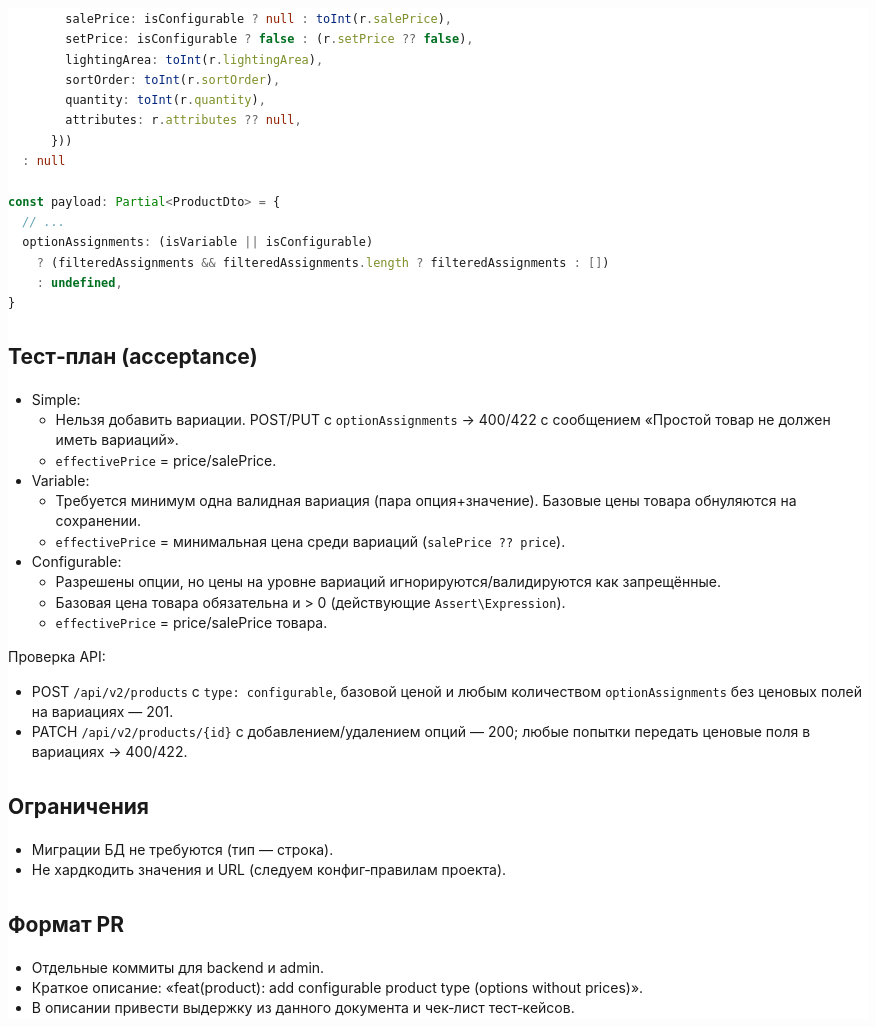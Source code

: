 ```ts
        salePrice: isConfigurable ? null : toInt(r.salePrice),
        setPrice: isConfigurable ? false : (r.setPrice ?? false),
        lightingArea: toInt(r.lightingArea),
        sortOrder: toInt(r.sortOrder),
        quantity: toInt(r.quantity),
        attributes: r.attributes ?? null,
      }))
  : null

const payload: Partial<ProductDto> = {
  // ...
  optionAssignments: (isVariable || isConfigurable)
    ? (filteredAssignments && filteredAssignments.length ? filteredAssignments : [])
    : undefined,
}
```

## Тест‑план (acceptance)
- Simple:
  - Нельзя добавить вариации. POST/PUT с `optionAssignments` → 400/422 с сообщением «Простой товар не должен иметь вариаций».
  - `effectivePrice` = price/salePrice.
- Variable:
  - Требуется минимум одна валидная вариация (пара опция+значение). Базовые цены товара обнуляются на сохранении.
  - `effectivePrice` = минимальная цена среди вариаций (`salePrice ?? price`).
- Configurable:
  - Разрешены опции, но цены на уровне вариаций игнорируются/валидируются как запрещённые.
  - Базовая цена товара обязательна и > 0 (действующие `Assert\Expression`).
  - `effectivePrice` = price/salePrice товара.

Проверка API:
- POST `/api/v2/products` с `type: configurable`, базовой ценой и любым количеством `optionAssignments` без ценовых полей на вариациях — 201.
- PATCH `/api/v2/products/{id}` с добавлением/удалением опций — 200; любые попытки передать ценовые поля в вариациях → 400/422.

## Ограничения
- Миграции БД не требуются (тип — строка).
- Не хардкодить значения и URL (следуем конфиг‑правилам проекта).

## Формат PR
- Отдельные коммиты для backend и admin.
- Краткое описание: «feat(product): add configurable product type (options without prices)».
- В описании привести выдержку из данного документа и чек‑лист тест‑кейсов.
